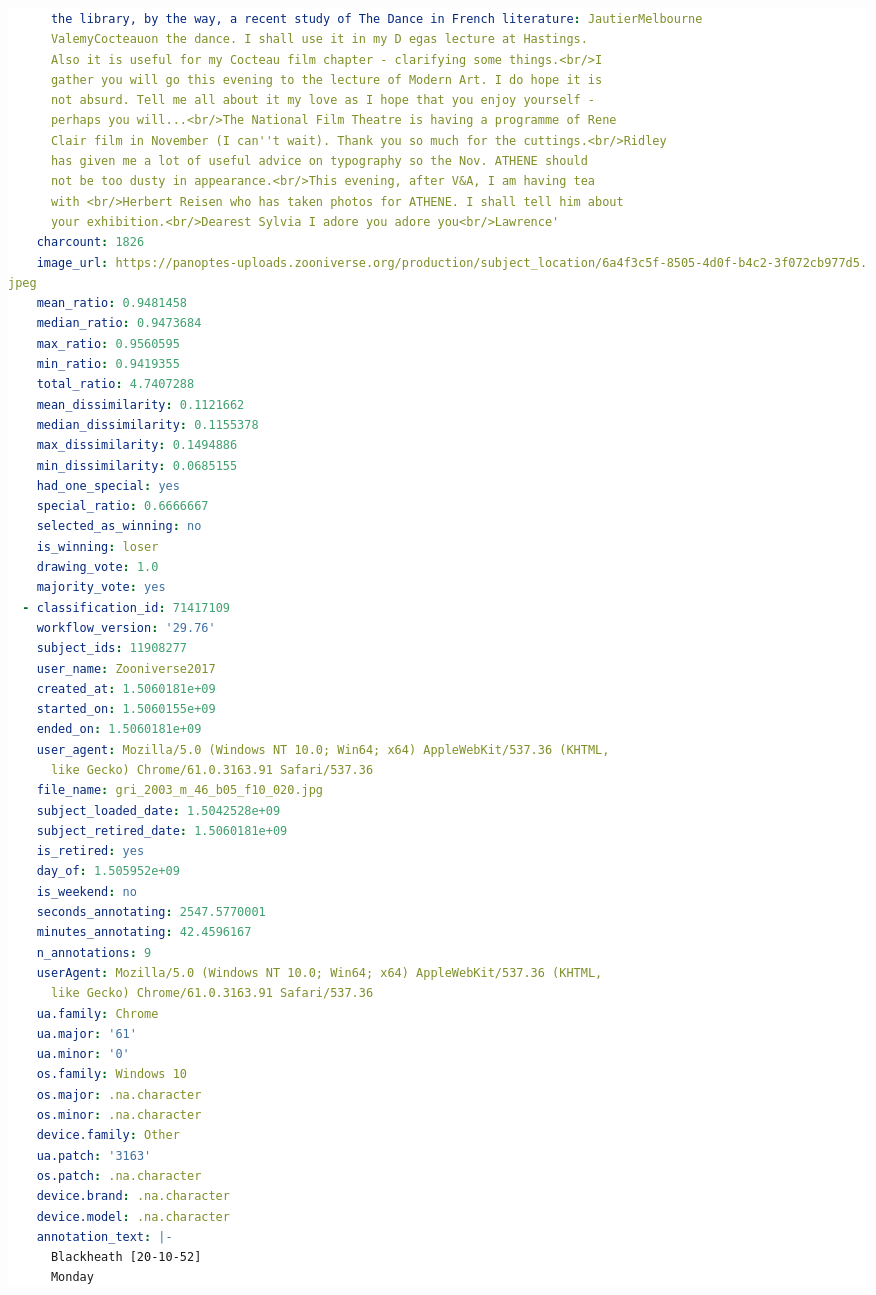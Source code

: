 ```yaml
      the library, by the way, a recent study of The Dance in French literature: JautierMelbourne
      ValemyCocteauon the dance. I shall use it in my D egas lecture at Hastings.
      Also it is useful for my Cocteau film chapter - clarifying some things.<br/>I
      gather you will go this evening to the lecture of Modern Art. I do hope it is
      not absurd. Tell me all about it my love as I hope that you enjoy yourself -
      perhaps you will...<br/>The National Film Theatre is having a programme of Rene
      Clair film in November (I can''t wait). Thank you so much for the cuttings.<br/>Ridley
      has given me a lot of useful advice on typography so the Nov. ATHENE should
      not be too dusty in appearance.<br/>This evening, after V&A, I am having tea
      with <br/>Herbert Reisen who has taken photos for ATHENE. I shall tell him about
      your exhibition.<br/>Dearest Sylvia I adore you adore you<br/>Lawrence'
    charcount: 1826
    image_url: https://panoptes-uploads.zooniverse.org/production/subject_location/6a4f3c5f-8505-4d0f-b4c2-3f072cb977d5.jpeg
    mean_ratio: 0.9481458
    median_ratio: 0.9473684
    max_ratio: 0.9560595
    min_ratio: 0.9419355
    total_ratio: 4.7407288
    mean_dissimilarity: 0.1121662
    median_dissimilarity: 0.1155378
    max_dissimilarity: 0.1494886
    min_dissimilarity: 0.0685155
    had_one_special: yes
    special_ratio: 0.6666667
    selected_as_winning: no
    is_winning: loser
    drawing_vote: 1.0
    majority_vote: yes
  - classification_id: 71417109
    workflow_version: '29.76'
    subject_ids: 11908277
    user_name: Zooniverse2017
    created_at: 1.5060181e+09
    started_on: 1.5060155e+09
    ended_on: 1.5060181e+09
    user_agent: Mozilla/5.0 (Windows NT 10.0; Win64; x64) AppleWebKit/537.36 (KHTML,
      like Gecko) Chrome/61.0.3163.91 Safari/537.36
    file_name: gri_2003_m_46_b05_f10_020.jpg
    subject_loaded_date: 1.5042528e+09
    subject_retired_date: 1.5060181e+09
    is_retired: yes
    day_of: 1.505952e+09
    is_weekend: no
    seconds_annotating: 2547.5770001
    minutes_annotating: 42.4596167
    n_annotations: 9
    userAgent: Mozilla/5.0 (Windows NT 10.0; Win64; x64) AppleWebKit/537.36 (KHTML,
      like Gecko) Chrome/61.0.3163.91 Safari/537.36
    ua.family: Chrome
    ua.major: '61'
    ua.minor: '0'
    os.family: Windows 10
    os.major: .na.character
    os.minor: .na.character
    device.family: Other
    ua.patch: '3163'
    os.patch: .na.character
    device.brand: .na.character
    device.model: .na.character
    annotation_text: |-
      Blackheath [20-10-52]
      Monday
```